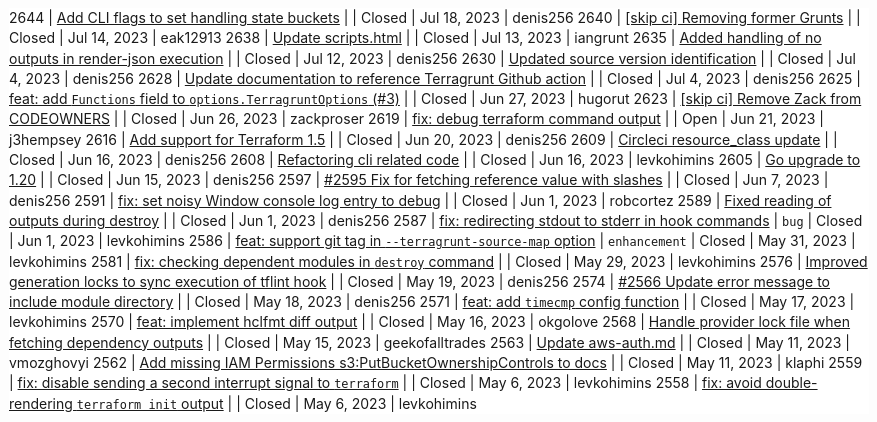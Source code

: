 2644 | [Add CLI flags to set handling state buckets](https://github.com/terraform-modules-krish/terragrunt/blob/master/.github/PULL_REQUESTS/2644.md) |  | Closed | Jul 18, 2023 | denis256
2640 | [[skip ci] Removing former Grunts](https://github.com/terraform-modules-krish/terragrunt/blob/master/.github/PULL_REQUESTS/2640.md) |  | Closed | Jul 14, 2023 | eak12913
2638 | [Update scripts.html](https://github.com/terraform-modules-krish/terragrunt/blob/master/.github/PULL_REQUESTS/2638.md) |  | Closed | Jul 13, 2023 | iangrunt
2635 | [Added handling of no outputs in render-json execution](https://github.com/terraform-modules-krish/terragrunt/blob/master/.github/PULL_REQUESTS/2635.md) |  | Closed | Jul 12, 2023 | denis256
2630 | [Updated source version identification](https://github.com/terraform-modules-krish/terragrunt/blob/master/.github/PULL_REQUESTS/2630.md) |  | Closed | Jul 4, 2023 | denis256
2628 | [Update documentation to reference Terragrunt Github action](https://github.com/terraform-modules-krish/terragrunt/blob/master/.github/PULL_REQUESTS/2628.md) |  | Closed | Jul 4, 2023 | denis256
2625 | [feat: add `Functions` field to `options.TerragruntOptions` (#3)](https://github.com/terraform-modules-krish/terragrunt/blob/master/.github/PULL_REQUESTS/2625.md) |  | Closed | Jun 27, 2023 | hugorut
2623 | [[skip ci] Remove Zack from CODEOWNERS](https://github.com/terraform-modules-krish/terragrunt/blob/master/.github/PULL_REQUESTS/2623.md) |  | Closed | Jun 26, 2023 | zackproser
2619 | [fix: debug terraform command output](https://github.com/terraform-modules-krish/terragrunt/blob/master/.github/PULL_REQUESTS/2619.md) |  | Open | Jun 21, 2023 | j3hempsey
2616 | [Add support for Terraform 1.5](https://github.com/terraform-modules-krish/terragrunt/blob/master/.github/PULL_REQUESTS/2616.md) |  | Closed | Jun 20, 2023 | denis256
2609 | [Circleci resource_class update](https://github.com/terraform-modules-krish/terragrunt/blob/master/.github/PULL_REQUESTS/2609.md) |  | Closed | Jun 16, 2023 | denis256
2608 | [Refactoring cli related code](https://github.com/terraform-modules-krish/terragrunt/blob/master/.github/PULL_REQUESTS/2608.md) |  | Closed | Jun 16, 2023 | levkohimins
2605 | [Go upgrade to 1.20](https://github.com/terraform-modules-krish/terragrunt/blob/master/.github/PULL_REQUESTS/2605.md) |  | Closed | Jun 15, 2023 | denis256
2597 | [#2595 Fix for fetching reference value with slashes](https://github.com/terraform-modules-krish/terragrunt/blob/master/.github/PULL_REQUESTS/2597.md) |  | Closed | Jun 7, 2023 | denis256
2591 | [fix: set noisy Window console log entry to debug](https://github.com/terraform-modules-krish/terragrunt/blob/master/.github/PULL_REQUESTS/2591.md) |  | Closed | Jun 1, 2023 | robcortez
2589 | [Fixed reading of outputs during destroy](https://github.com/terraform-modules-krish/terragrunt/blob/master/.github/PULL_REQUESTS/2589.md) |  | Closed | Jun 1, 2023 | denis256
2587 | [fix: redirecting stdout to stderr in hook commands](https://github.com/terraform-modules-krish/terragrunt/blob/master/.github/PULL_REQUESTS/2587.md) |  `bug`  | Closed | Jun 1, 2023 | levkohimins
2586 | [feat: support git tag in `--terragrunt-source-map` option](https://github.com/terraform-modules-krish/terragrunt/blob/master/.github/PULL_REQUESTS/2586.md) |  `enhancement`  | Closed | May 31, 2023 | levkohimins
2581 | [fix: checking dependent modules in `destroy` command](https://github.com/terraform-modules-krish/terragrunt/blob/master/.github/PULL_REQUESTS/2581.md) |  | Closed | May 29, 2023 | levkohimins
2576 | [Improved generation locks to sync execution of tflint hook](https://github.com/terraform-modules-krish/terragrunt/blob/master/.github/PULL_REQUESTS/2576.md) |  | Closed | May 19, 2023 | denis256
2574 | [#2566 Update error message to include module directory](https://github.com/terraform-modules-krish/terragrunt/blob/master/.github/PULL_REQUESTS/2574.md) |  | Closed | May 18, 2023 | denis256
2571 | [feat: add `timecmp` config function](https://github.com/terraform-modules-krish/terragrunt/blob/master/.github/PULL_REQUESTS/2571.md) |  | Closed | May 17, 2023 | levkohimins
2570 | [feat: implement hclfmt diff output](https://github.com/terraform-modules-krish/terragrunt/blob/master/.github/PULL_REQUESTS/2570.md) |  | Closed | May 16, 2023 | okgolove
2568 | [Handle provider lock file when fetching dependency outputs](https://github.com/terraform-modules-krish/terragrunt/blob/master/.github/PULL_REQUESTS/2568.md) |  | Closed | May 15, 2023 | geekofalltrades
2563 | [Update aws-auth.md](https://github.com/terraform-modules-krish/terragrunt/blob/master/.github/PULL_REQUESTS/2563.md) |  | Closed | May 11, 2023 | vmozghovyi
2562 | [Add missing IAM Permissions s3:PutBucketOwnershipControls to docs](https://github.com/terraform-modules-krish/terragrunt/blob/master/.github/PULL_REQUESTS/2562.md) |  | Closed | May 11, 2023 | klaphi
2559 | [fix: disable sending a second interrupt signal to `terraform`](https://github.com/terraform-modules-krish/terragrunt/blob/master/.github/PULL_REQUESTS/2559.md) |  | Closed | May 6, 2023 | levkohimins
2558 | [fix: avoid double-rendering `terraform init` output](https://github.com/terraform-modules-krish/terragrunt/blob/master/.github/PULL_REQUESTS/2558.md) |  | Closed | May 6, 2023 | levkohimins